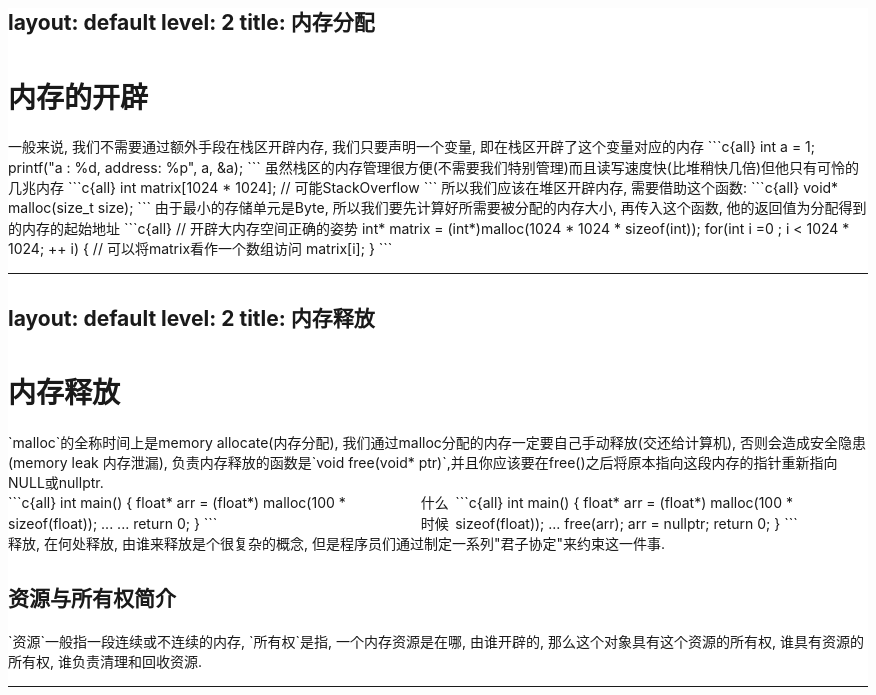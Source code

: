 layout: default
level: 2
title: 内存分配
---
<h1> 内存的开辟 </h1>
一般来说, 我们不需要通过额外手段在栈区开辟内存, 我们只要声明一个变量, 即在栈区开辟了这个变量对应的内存
```c{all}
int a = 1;
printf("a : %d, address: %p", a, &a);
```
虽然栈区的内存管理很方便(不需要我们特别管理)而且读写速度快(比堆稍快几倍)但他只有可怜的几兆内存
```c{all}
int matrix[1024 * 1024]; // 可能StackOverflow
```
所以我们应该在堆区开辟内存, 需要借助这个函数:
```c{all}
void* malloc(size_t size);
```
由于最小的存储单元是Byte, 所以我们要先计算好所需要被分配的内存大小, 再传入这个函数, 他的返回值为分配得到的内存的起始地址 
```c{all}
// 开辟大内存空间正确的姿势
int* matrix = (int*)malloc(1024 * 1024 * sizeof(int));
for(int i =0 ; i < 1024 * 1024; ++ i) { // 可以将matrix看作一个数组访问
  matrix[i];
}
```

---
layout: default
level: 2
title: 内存释放
---

<h1> 内存释放 </h1>
`malloc`的全称时间上是memory allocate(内存分配), 
我们通过malloc分配的内存一定要自己手动释放(交还给计算机), 否则会造成安全隐患(memory leak 内存泄漏), 负责内存释放的函数是`void free(void* ptr)`,并且你应该要在free()之后将原本指向这段内存的指针重新指向NULL或nullptr.
<div style="diplay:flex; height:30%">
<div style="width:48%; float:left;">
```c{all}
int main() {
  float* arr = (float*) malloc(100 * sizeof(float));
  ...
  ...
  return 0;
}
```
</div>
<div style="width:48%;float:right">
```c{all}
int main() {
  float* arr = (float*) malloc(100 * sizeof(float));
  ...
  free(arr);
  arr = nullptr;
  return 0;
}
```
</div>
</div>
什么时候释放, 在何处释放, 由谁来释放是个很复杂的概念, 但是程序员们通过制定一系列"君子协定"来约束这一件事. 
<h2> 资源与所有权简介 </h2>
`资源`一般指一段连续或不连续的内存, `所有权`是指, 一个内存资源是在哪, 由谁开辟的, 那么这个对象具有这个资源的所有权, 谁具有资源的所有权, 谁负责清理和回收资源.

---